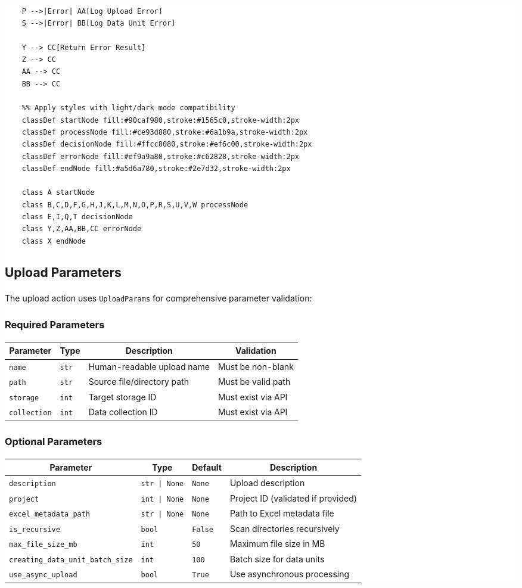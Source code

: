 ```mermaid
    P -->|Error| AA[Log Upload Error]
    S -->|Error| BB[Log Data Unit Error]

    Y --> CC[Return Error Result]
    Z --> CC
    AA --> CC
    BB --> CC

    %% Apply styles with light/dark mode compatibility
    classDef startNode fill:#90caf980,stroke:#1565c0,stroke-width:2px
    classDef processNode fill:#ce93d880,stroke:#6a1b9a,stroke-width:2px
    classDef decisionNode fill:#ffcc8080,stroke:#ef6c00,stroke-width:2px
    classDef errorNode fill:#ef9a9a80,stroke:#c62828,stroke-width:2px
    classDef endNode fill:#a5d6a780,stroke:#2e7d32,stroke-width:2px

    class A startNode
    class B,C,D,F,G,H,J,K,L,M,N,O,P,R,S,U,V,W processNode
    class E,I,Q,T decisionNode
    class Y,Z,AA,BB,CC errorNode
    class X endNode
```

## Upload Parameters

The upload action uses `UploadParams` for comprehensive parameter validation:

### Required Parameters

| Parameter    | Type  | Description                | Validation         |
| ------------ | ----- | -------------------------- | ------------------ |
| `name`       | `str` | Human-readable upload name | Must be non-blank  |
| `path`       | `str` | Source file/directory path | Must be valid path |
| `storage`    | `int` | Target storage ID          | Must exist via API |
| `collection` | `int` | Data collection ID         | Must exist via API |

### Optional Parameters

| Parameter                       | Type          | Default | Description                        |
| ------------------------------- | ------------- | ------- | ---------------------------------- |
| `description`                   | `str \| None` | `None`  | Upload description                 |
| `project`                       | `int \| None` | `None`  | Project ID (validated if provided) |
| `excel_metadata_path`           | `str \| None` | `None`  | Path to Excel metadata file        |
| `is_recursive`                  | `bool`        | `False` | Scan directories recursively       |
| `max_file_size_mb`              | `int`         | `50`    | Maximum file size in MB            |
| `creating_data_unit_batch_size` | `int`         | `100`   | Batch size for data units          |
| `use_async_upload`              | `bool`        | `True`  | Use asynchronous processing        |
